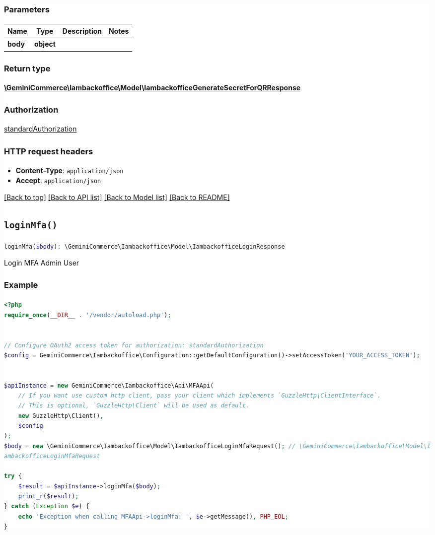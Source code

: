 ### Parameters

| Name | Type | Description  | Notes |
| ------------- | ------------- | ------------- | ------------- |
| **body** | **object**|  | |

### Return type

[**\GeminiCommerce\Iambackoffice\Model\IambackofficeGenerateSecretForQRResponse**](../Model/IambackofficeGenerateSecretForQRResponse.md)

### Authorization

[standardAuthorization](../../README.md#standardAuthorization)

### HTTP request headers

- **Content-Type**: `application/json`
- **Accept**: `application/json`

[[Back to top]](#) [[Back to API list]](../../README.md#endpoints)
[[Back to Model list]](../../README.md#models)
[[Back to README]](../../README.md)

## `loginMfa()`

```php
loginMfa($body): \GeminiCommerce\Iambackoffice\Model\IambackofficeLoginResponse
```

Login MFA Admin User

### Example

```php
<?php
require_once(__DIR__ . '/vendor/autoload.php');


// Configure OAuth2 access token for authorization: standardAuthorization
$config = GeminiCommerce\Iambackoffice\Configuration::getDefaultConfiguration()->setAccessToken('YOUR_ACCESS_TOKEN');


$apiInstance = new GeminiCommerce\Iambackoffice\Api\MFAApi(
    // If you want use custom http client, pass your client which implements `GuzzleHttp\ClientInterface`.
    // This is optional, `GuzzleHttp\Client` will be used as default.
    new GuzzleHttp\Client(),
    $config
);
$body = new \GeminiCommerce\Iambackoffice\Model\IambackofficeLoginMfaRequest(); // \GeminiCommerce\Iambackoffice\Model\IambackofficeLoginMfaRequest

try {
    $result = $apiInstance->loginMfa($body);
    print_r($result);
} catch (Exception $e) {
    echo 'Exception when calling MFAApi->loginMfa: ', $e->getMessage(), PHP_EOL;
}
```
